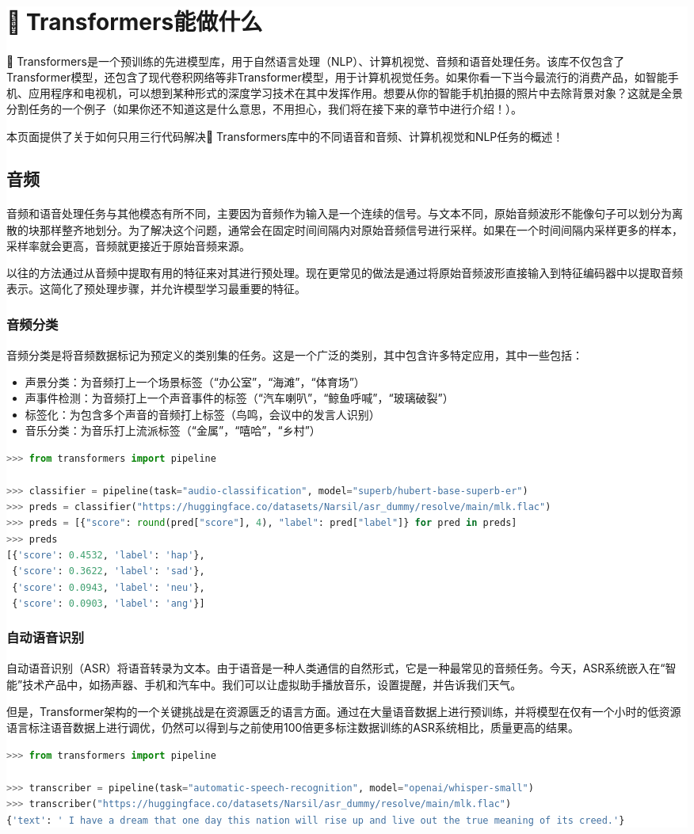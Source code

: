 # 🤗 Transformers能做什么

🤗 Transformers是一个预训练的先进模型库，用于自然语言处理（NLP）、计算机视觉、音频和语音处理任务。该库不仅包含了Transformer模型，还包含了现代卷积网络等非Transformer模型，用于计算机视觉任务。如果你看一下当今最流行的消费产品，如智能手机、应用程序和电视机，可以想到某种形式的深度学习技术在其中发挥作用。想要从你的智能手机拍摄的照片中去除背景对象？这就是全景分割任务的一个例子（如果你还不知道这是什么意思，不用担心，我们将在接下来的章节中进行介绍！）。

本页面提供了关于如何只用三行代码解决🤗 Transformers库中的不同语音和音频、计算机视觉和NLP任务的概述！

## 音频

音频和语音处理任务与其他模态有所不同，主要因为音频作为输入是一个连续的信号。与文本不同，原始音频波形不能像句子可以划分为离散的块那样整齐地划分。为了解决这个问题，通常会在固定时间间隔内对原始音频信号进行采样。如果在一个时间间隔内采样更多的样本，采样率就会更高，音频就更接近于原始音频来源。

以往的方法通过从音频中提取有用的特征来对其进行预处理。现在更常见的做法是通过将原始音频波形直接输入到特征编码器中以提取音频表示。这简化了预处理步骤，并允许模型学习最重要的特征。

### 音频分类

音频分类是将音频数据标记为预定义的类别集的任务。这是一个广泛的类别，其中包含许多特定应用，其中一些包括：

* 声景分类：为音频打上一个场景标签（“办公室”，“海滩”，“体育场”）
* 声事件检测：为音频打上一个声音事件的标签（“汽车喇叭”，“鲸鱼呼喊”，“玻璃破裂”）
* 标签化：为包含多个声音的音频打上标签（鸟鸣，会议中的发言人识别）
* 音乐分类：为音乐打上流派标签（“金属”，“嘻哈”，“乡村”）

```py
>>> from transformers import pipeline

>>> classifier = pipeline(task="audio-classification", model="superb/hubert-base-superb-er")
>>> preds = classifier("https://huggingface.co/datasets/Narsil/asr_dummy/resolve/main/mlk.flac")
>>> preds = [{"score": round(pred["score"], 4), "label": pred["label"]} for pred in preds]
>>> preds
[{'score': 0.4532, 'label': 'hap'},
 {'score': 0.3622, 'label': 'sad'},
 {'score': 0.0943, 'label': 'neu'},
 {'score': 0.0903, 'label': 'ang'}]
```

### 自动语音识别

自动语音识别（ASR）将语音转录为文本。由于语音是一种人类通信的自然形式，它是一种最常见的音频任务。今天，ASR系统嵌入在“智能”技术产品中，如扬声器、手机和汽车中。我们可以让虚拟助手播放音乐，设置提醒，并告诉我们天气。

但是，Transformer架构的一个关键挑战是在资源匮乏的语言方面。通过在大量语音数据上进行预训练，并将模型在仅有一个小时的低资源语言标注语音数据上进行调优，仍然可以得到与之前使用100倍更多标注数据训练的ASR系统相比，质量更高的结果。

```py
>>> from transformers import pipeline

>>> transcriber = pipeline(task="automatic-speech-recognition", model="openai/whisper-small")
>>> transcriber("https://huggingface.co/datasets/Narsil/asr_dummy/resolve/main/mlk.flac")
{'text': ' I have a dream that one day this nation will rise up and live out the true meaning of its creed.'}
```
